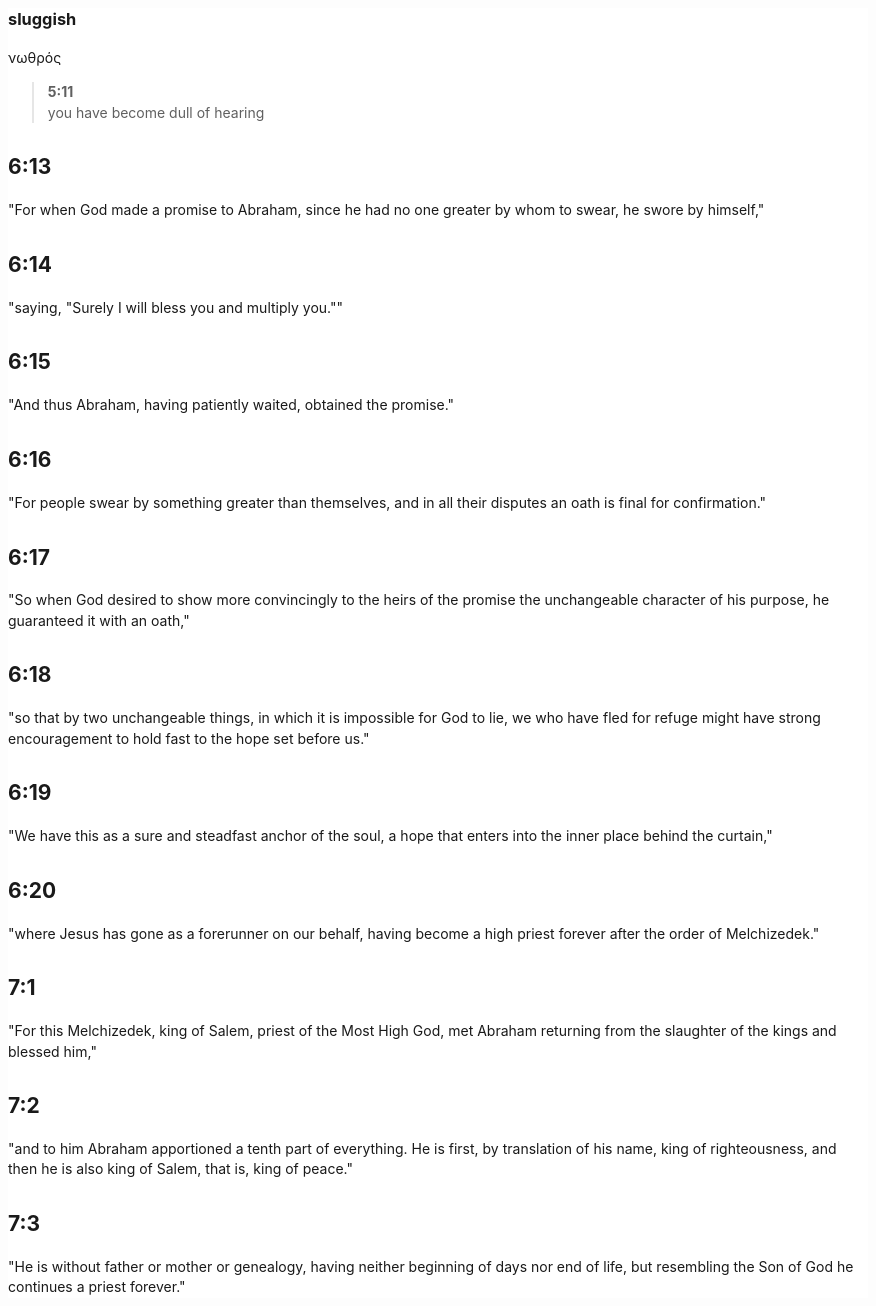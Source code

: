 ### sluggish ###
νωθρός
> **5:11**  
you have become dull of hearing  


## 6:13 ##
"For when God made a promise to Abraham, since he had no one greater by whom to swear, he swore by himself,"

## 6:14 ##
"saying, "Surely I will bless you and multiply you.""

## 6:15 ##
"And thus Abraham, having patiently waited, obtained the promise."

## 6:16 ##
"For people swear by something greater than themselves, and in all their disputes an oath is final for confirmation."

## 6:17 ##
"So when God desired to show more convincingly to the heirs of the promise the unchangeable character of his purpose, he guaranteed it with an oath,"

## 6:18 ##
"so that by two unchangeable things, in which it is impossible for God to lie, we who have fled for refuge might have strong encouragement to hold fast to the hope set before us."

## 6:19 ##
"We have this as a sure and steadfast anchor of the soul, a hope that enters into the inner place behind the curtain,"

## 6:20 ##
"where Jesus has gone as a forerunner on our behalf, having become a high priest forever after the order of Melchizedek."

## 7:1 ##
"For this Melchizedek, king of Salem, priest of the Most High God, met Abraham returning from the slaughter of the kings and blessed him,"

## 7:2 ##
"and to him Abraham apportioned a tenth part of everything. He is first, by translation of his name, king of righteousness, and then he is also king of Salem, that is, king of peace."

## 7:3 ##
"He is without father or mother or genealogy, having neither beginning of days nor end of life, but resembling the Son of God he continues a priest forever."

